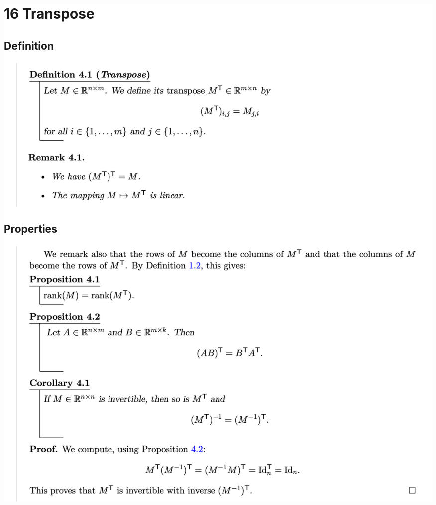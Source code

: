 
# 16 Transpose
## Definition
> ![image.png](./Ch3_线性变换.assets/20231103_1154042691.png)![image.png](./Ch3_线性变换.assets/20231103_1154057439.png)



## Properties
> ![image.png](./Ch3_线性变换.assets/20231103_1154063477.png)






